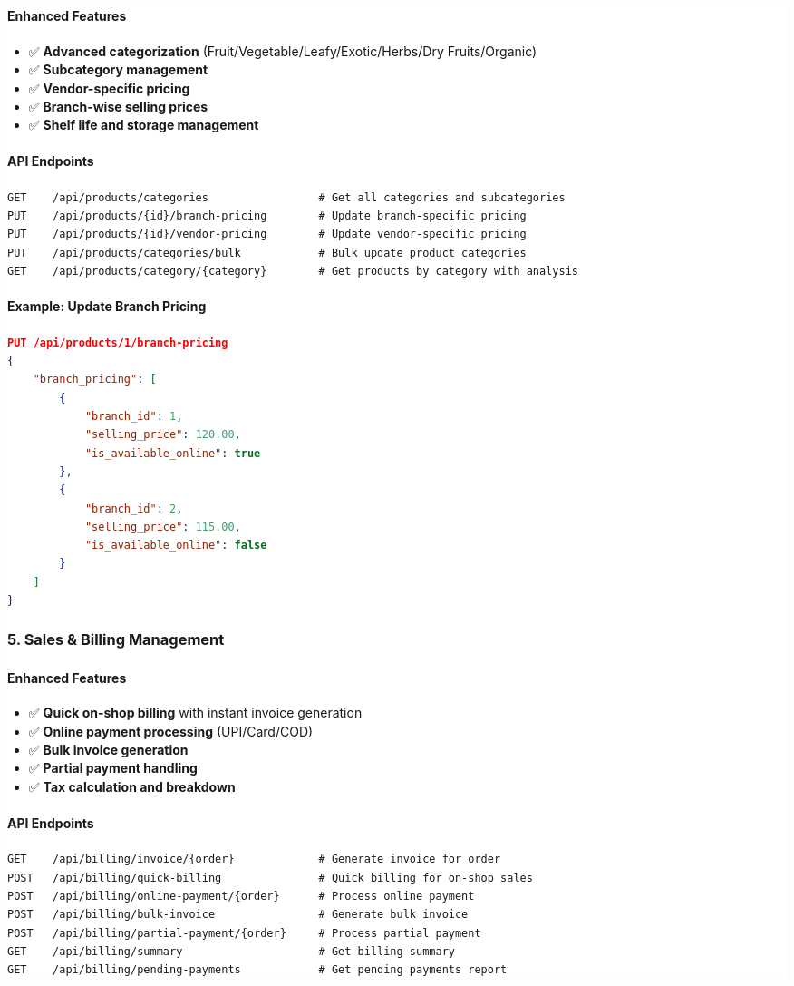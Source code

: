 #### Enhanced Features
- ✅ **Advanced categorization** (Fruit/Vegetable/Leafy/Exotic/Herbs/Dry Fruits/Organic)
- ✅ **Subcategory management**
- ✅ **Vendor-specific pricing**
- ✅ **Branch-wise selling prices**
- ✅ **Shelf life and storage management**

#### API Endpoints

```http
GET    /api/products/categories                 # Get all categories and subcategories
PUT    /api/products/{id}/branch-pricing        # Update branch-specific pricing
PUT    /api/products/{id}/vendor-pricing        # Update vendor-specific pricing
PUT    /api/products/categories/bulk            # Bulk update product categories
GET    /api/products/category/{category}        # Get products by category with analysis
```

#### Example: Update Branch Pricing
```json
PUT /api/products/1/branch-pricing
{
    "branch_pricing": [
        {
            "branch_id": 1,
            "selling_price": 120.00,
            "is_available_online": true
        },
        {
            "branch_id": 2,
            "selling_price": 115.00,
            "is_available_online": false
        }
    ]
}
```

### 5. Sales & Billing Management

#### Enhanced Features
- ✅ **Quick on-shop billing** with instant invoice generation
- ✅ **Online payment processing** (UPI/Card/COD)
- ✅ **Bulk invoice generation**
- ✅ **Partial payment handling**
- ✅ **Tax calculation and breakdown**

#### API Endpoints

```http
GET    /api/billing/invoice/{order}             # Generate invoice for order
POST   /api/billing/quick-billing               # Quick billing for on-shop sales
POST   /api/billing/online-payment/{order}      # Process online payment
POST   /api/billing/bulk-invoice                # Generate bulk invoice
POST   /api/billing/partial-payment/{order}     # Process partial payment
GET    /api/billing/summary                     # Get billing summary
GET    /api/billing/pending-payments            # Get pending payments report
```
